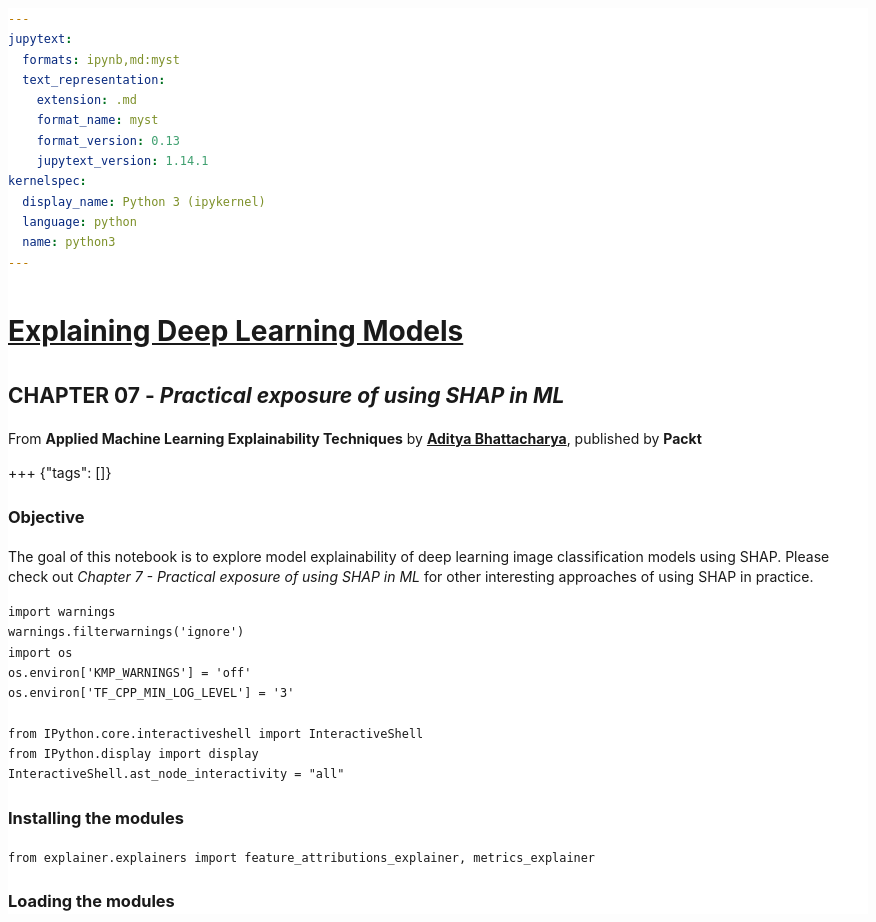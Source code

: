 ```yaml
---
jupytext:
  formats: ipynb,md:myst
  text_representation:
    extension: .md
    format_name: myst
    format_version: 0.13
    jupytext_version: 1.14.1
kernelspec:
  display_name: Python 3 (ipykernel)
  language: python
  name: python3
---
```


# [Explaining Deep Learning Models](https://github.com/PacktPublishing/Applied-Machine-Learning-Explainability-Techniques/tree/main/Chapter07)
## CHAPTER 07 - *Practical exposure of using SHAP in ML*

From **Applied Machine Learning Explainability Techniques** by [**Aditya Bhattacharya**](https://www.linkedin.com/in/aditya-bhattacharya-b59155b6/), published by **Packt**

+++ {"tags": []}

### Objective

The goal of this notebook is to explore model explainability of deep learning image classification models using SHAP. Please check out *Chapter 7 - Practical exposure of using SHAP in ML* for other interesting approaches of using SHAP in practice.

```{code-cell} ipython3
import warnings
warnings.filterwarnings('ignore')
import os
os.environ['KMP_WARNINGS'] = 'off'
os.environ['TF_CPP_MIN_LOG_LEVEL'] = '3'

from IPython.core.interactiveshell import InteractiveShell
from IPython.display import display
InteractiveShell.ast_node_interactivity = "all"
```

### Installing the modules

```{code-cell} ipython3
from explainer.explainers import feature_attributions_explainer, metrics_explainer
```

### Loading the modules
